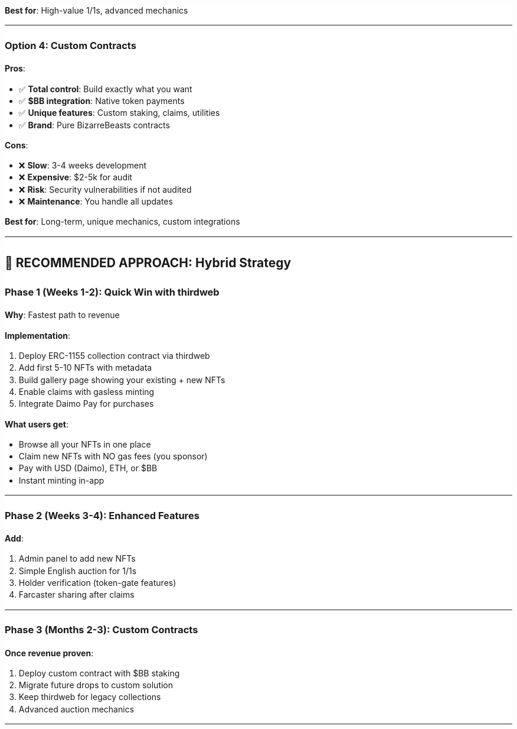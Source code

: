 **Best for**: High-value 1/1s, advanced mechanics

---

### Option 4: Custom Contracts

**Pros**:
- ✅ **Total control**: Build exactly what you want
- ✅ **$BB integration**: Native token payments
- ✅ **Unique features**: Custom staking, claims, utilities
- ✅ **Brand**: Pure BizarreBeasts contracts

**Cons**:
- ❌ **Slow**: 3-4 weeks development
- ❌ **Expensive**: $2-5k for audit
- ❌ **Risk**: Security vulnerabilities if not audited
- ❌ **Maintenance**: You handle all updates

**Best for**: Long-term, unique mechanics, custom integrations

---

## 🎯 RECOMMENDED APPROACH: Hybrid Strategy

### Phase 1 (Weeks 1-2): Quick Win with thirdweb
**Why**: Fastest path to revenue

**Implementation**:
1. Deploy ERC-1155 collection contract via thirdweb
2. Add first 5-10 NFTs with metadata
3. Build gallery page showing your existing + new NFTs
4. Enable claims with gasless minting
5. Integrate Daimo Pay for purchases

**What users get**:
- Browse all your NFTs in one place
- Claim new NFTs with NO gas fees (you sponsor)
- Pay with USD (Daimo), ETH, or $BB
- Instant minting in-app

---

### Phase 2 (Weeks 3-4): Enhanced Features
**Add**:
1. Admin panel to add new NFTs
2. Simple English auction for 1/1s
3. Holder verification (token-gate features)
4. Farcaster sharing after claims

---

### Phase 3 (Months 2-3): Custom Contracts
**Once revenue proven**:
1. Deploy custom contract with $BB staking
2. Migrate future drops to custom solution
3. Keep thirdweb for legacy collections
4. Advanced auction mechanics

---